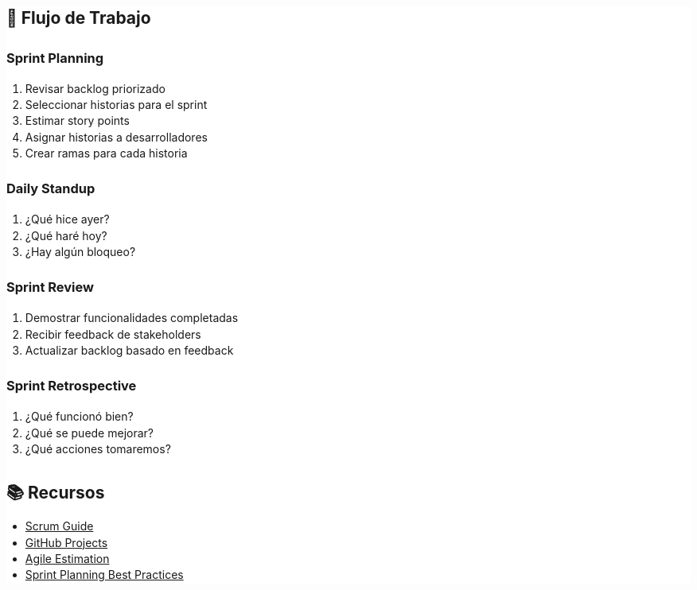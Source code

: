 ## 🔄 Flujo de Trabajo

### **Sprint Planning**

1. Revisar backlog priorizado
2. Seleccionar historias para el sprint
3. Estimar story points
4. Asignar historias a desarrolladores
5. Crear ramas para cada historia

### **Daily Standup**

1. ¿Qué hice ayer?
2. ¿Qué haré hoy?
3. ¿Hay algún bloqueo?

### **Sprint Review**

1. Demostrar funcionalidades completadas
2. Recibir feedback de stakeholders
3. Actualizar backlog basado en feedback

### **Sprint Retrospective**

1. ¿Qué funcionó bien?
2. ¿Qué se puede mejorar?
3. ¿Qué acciones tomaremos?

## 📚 Recursos

- [Scrum Guide](https://scrumguides.org/)
- [GitHub Projects](https://docs.github.com/en/issues/planning-and-tracking-with-projects)
- [Agile Estimation](https://www.atlassian.com/agile/project-management/estimation)
- [Sprint Planning Best Practices](https://www.scrum.org/resources/blog/sprint-planning-best-practices)
